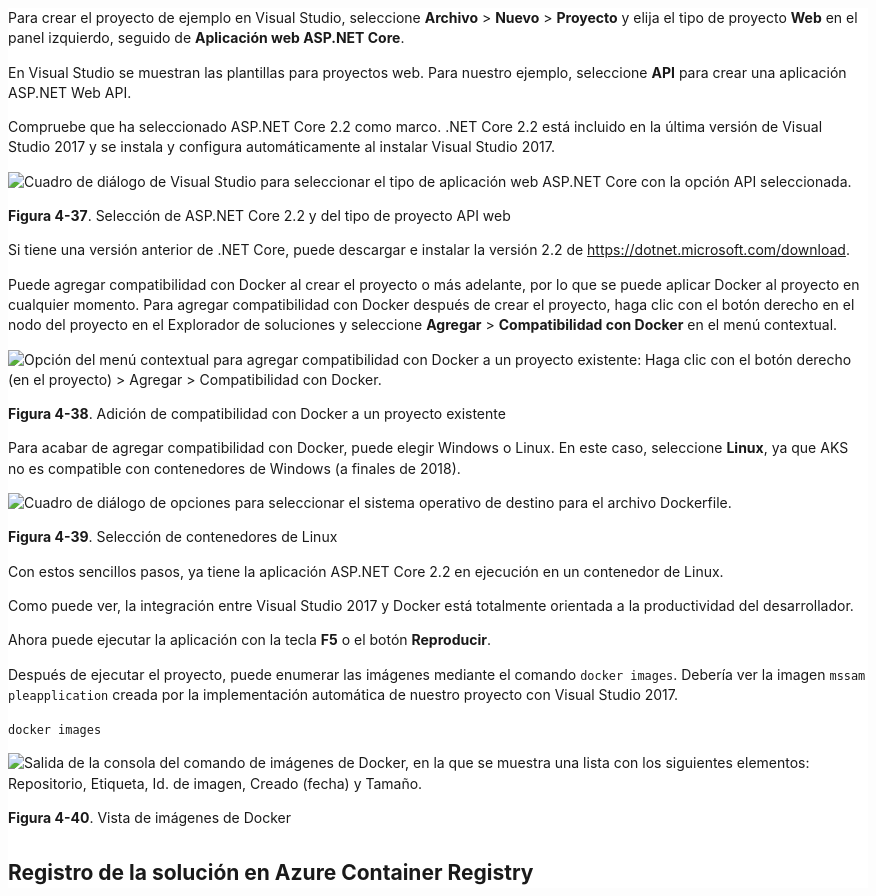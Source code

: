 Para crear el proyecto de ejemplo en Visual Studio, seleccione **Archivo** > **Nuevo** > **Proyecto** y elija el tipo de proyecto **Web** en el panel izquierdo, seguido de **Aplicación web ASP.NET Core**.

En Visual Studio se muestran las plantillas para proyectos web. Para nuestro ejemplo, seleccione **API** para crear una aplicación ASP.NET Web API.

Compruebe que ha seleccionado ASP.NET Core 2.2 como marco. .NET Core 2.2 está incluido en la última versión de Visual Studio 2017 y se instala y configura automáticamente al instalar Visual Studio 2017.

![Cuadro de diálogo de Visual Studio para seleccionar el tipo de aplicación web ASP.NET Core con la opción API seleccionada.](media/create-web-api-application.png)

**Figura 4-37**. Selección de ASP.NET Core 2.2 y del tipo de proyecto API web

Si tiene una versión anterior de .NET Core, puede descargar e instalar la versión 2.2 de <https://dotnet.microsoft.com/download>.

Puede agregar compatibilidad con Docker al crear el proyecto o más adelante, por lo que se puede aplicar Docker al proyecto en cualquier momento. Para agregar compatibilidad con Docker después de crear el proyecto, haga clic con el botón derecho en el nodo del proyecto en el Explorador de soluciones y seleccione **Agregar** > **Compatibilidad con Docker** en el menú contextual.

![Opción del menú contextual para agregar compatibilidad con Docker a un proyecto existente: Haga clic con el botón derecho (en el proyecto) > Agregar > Compatibilidad con Docker.](media/add-docker-support-to-project.png)

**Figura 4-38**. Adición de compatibilidad con Docker a un proyecto existente

Para acabar de agregar compatibilidad con Docker, puede elegir Windows o Linux. En este caso, seleccione **Linux**, ya que AKS no es compatible con contenedores de Windows (a finales de 2018).

![Cuadro de diálogo de opciones para seleccionar el sistema operativo de destino para el archivo Dockerfile.](media/select-linux-docker-support.png)

**Figura 4-39**. Selección de contenedores de Linux

Con estos sencillos pasos, ya tiene la aplicación ASP.NET Core 2.2 en ejecución en un contenedor de Linux.

Como puede ver, la integración entre Visual Studio 2017 y Docker está totalmente orientada a la productividad del desarrollador.

Ahora puede ejecutar la aplicación con la tecla **F5** o el botón **Reproducir**.

Después de ejecutar el proyecto, puede enumerar las imágenes mediante el comando `docker images`. Debería ver la imagen `mssampleapplication` creada por la implementación automática de nuestro proyecto con Visual Studio 2017.

```console
docker images
```

![Salida de la consola del comando de imágenes de Docker, en la que se muestra una lista con los siguientes elementos: Repositorio, Etiqueta, Id. de imagen, Creado (fecha) y Tamaño.](media/docker-images-command.png)

**Figura 4-40**. Vista de imágenes de Docker

## <a name="register-the-solution-in-the-azure-container-registry"></a>Registro de la solución en Azure Container Registry
